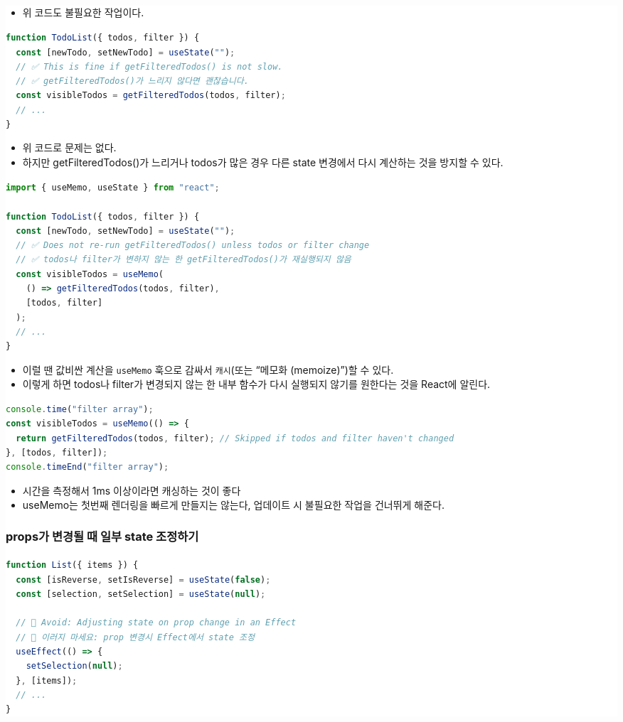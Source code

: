- 위 코드도 불필요한 작업이다.

```jsx
function TodoList({ todos, filter }) {
  const [newTodo, setNewTodo] = useState("");
  // ✅ This is fine if getFilteredTodos() is not slow.
  // ✅ getFilteredTodos()가 느리지 않다면 괜찮습니다.
  const visibleTodos = getFilteredTodos(todos, filter);
  // ...
}
```

- 위 코드로 문제는 없다.
- 하지만 getFilteredTodos()가 느리거나 todos가 많은 경우 다른 state 변경에서 다시 계산하는 것을 방지할 수 있다.

```jsx
import { useMemo, useState } from "react";

function TodoList({ todos, filter }) {
  const [newTodo, setNewTodo] = useState("");
  // ✅ Does not re-run getFilteredTodos() unless todos or filter change
  // ✅ todos나 filter가 변하지 않는 한 getFilteredTodos()가 재실행되지 않음
  const visibleTodos = useMemo(
    () => getFilteredTodos(todos, filter),
    [todos, filter]
  );
  // ...
}
```

- 이럴 땐 값비싼 계산을 `useMemo` 훅으로 감싸서 `캐시`(또는 “메모화 (memoize)”)할 수 있다.
- 이렇게 하면 todos나 filter가 변경되지 않는 한 내부 함수가 다시 실행되지 않기를 원한다는 것을 React에 알린다.

```jsx
console.time("filter array");
const visibleTodos = useMemo(() => {
  return getFilteredTodos(todos, filter); // Skipped if todos and filter haven't changed
}, [todos, filter]);
console.timeEnd("filter array");
```

- 시간을 측정해서 1ms 이상이라면 캐싱하는 것이 좋다
- useMemo는 첫번째 렌더링을 빠르게 만들지는 않는다, 업데이트 시 불필요한 작업을 건너뛰게 해준다.

### props가 변경될 때 일부 state 조정하기

```jsx
function List({ items }) {
  const [isReverse, setIsReverse] = useState(false);
  const [selection, setSelection] = useState(null);

  // 🔴 Avoid: Adjusting state on prop change in an Effect
  // 🔴 이러지 마세요: prop 변경시 Effect에서 state 조정
  useEffect(() => {
    setSelection(null);
  }, [items]);
  // ...
}
```

